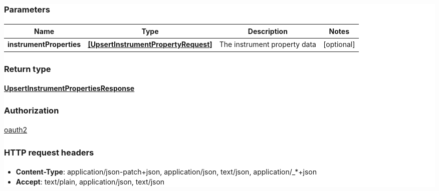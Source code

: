 ### Parameters

Name | Type | Description  | Notes
------------- | ------------- | ------------- | -------------
 **instrumentProperties** | [**[UpsertInstrumentPropertyRequest]**](UpsertInstrumentPropertyRequest.md)| The instrument property data | [optional] 

### Return type

[**UpsertInstrumentPropertiesResponse**](UpsertInstrumentPropertiesResponse.md)

### Authorization

[oauth2](../README.md#oauth2)

### HTTP request headers

 - **Content-Type**: application/json-patch+json, application/json, text/json, application/_*+json
 - **Accept**: text/plain, application/json, text/json

